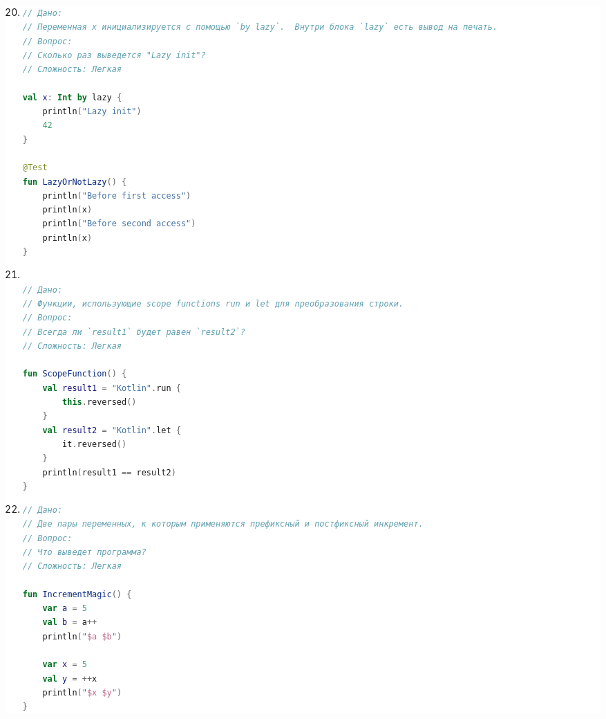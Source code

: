 20. ```kotlin
    // Дано:
    // Переменная x инициализируется с помощью `by lazy`.  Внутри блока `lazy` есть вывод на печать.
    // Вопрос:
    // Сколько раз выведется "Lazy init"?
    // Сложность: Легкая

    val x: Int by lazy {
        println("Lazy init")
        42
    }

    @Test
    fun LazyOrNotLazy() {
        println("Before first access")
        println(x)
        println("Before second access")
        println(x)
    }
    ```

21. ```kotlin

    // Дано:
    // Функции, использующие scope functions run и let для преобразования строки.
    // Вопрос:
    // Всегда ли `result1` будет равен `result2`?
    // Сложность: Легкая

    fun ScopeFunction() {
        val result1 = "Kotlin".run {
            this.reversed()
        }
        val result2 = "Kotlin".let {
            it.reversed()
        }
        println(result1 == result2)
    }
    ```

22. ```kotlin
    // Дано:
    // Две пары переменных, к которым применяются префиксный и постфиксный инкремент.
    // Вопрос:
    // Что выведет программа?
    // Сложность: Легкая

    fun IncrementMagic() {
        var a = 5
        val b = a++
        println("$a $b")

        var x = 5
        val y = ++x
        println("$x $y")
    }
    ```
